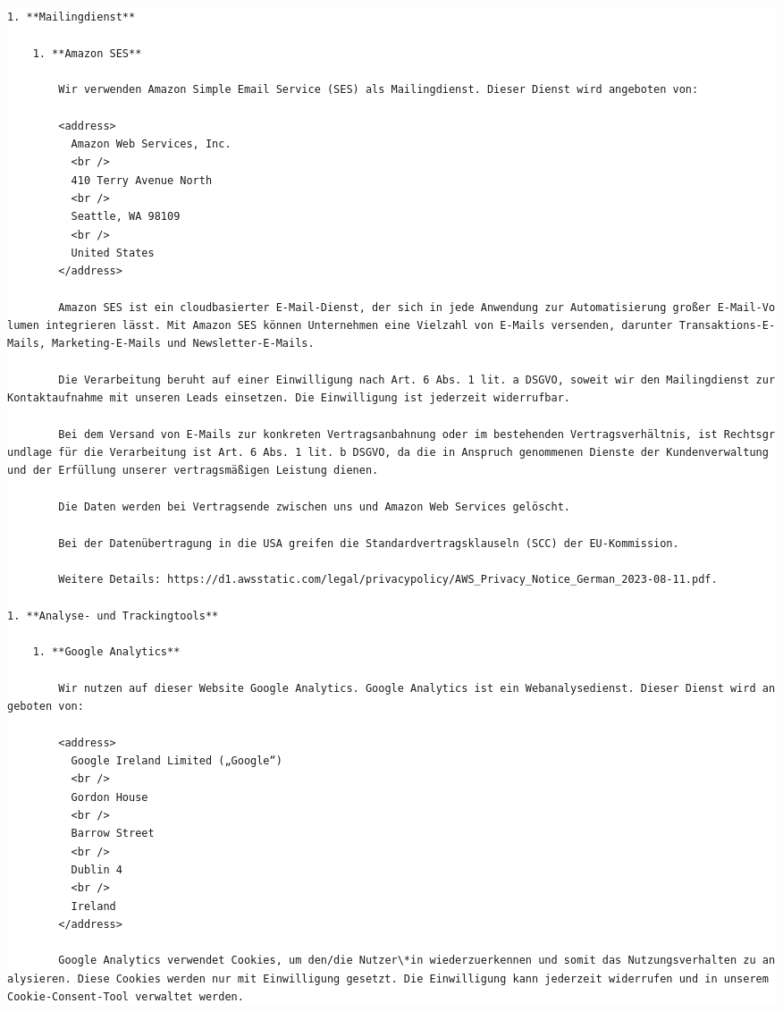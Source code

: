     1. **Mailingdienst**

        1. **Amazon SES**

            Wir verwenden Amazon Simple Email Service (SES) als Mailingdienst. Dieser Dienst wird angeboten von:

            <address>
              Amazon Web Services, Inc.
              <br />
              410 Terry Avenue North
              <br />
              Seattle, WA 98109
              <br />
              United States
            </address>

            Amazon SES ist ein cloudbasierter E-Mail-Dienst, der sich in jede Anwendung zur Automatisierung großer E-Mail-Volumen integrieren lässt. Mit Amazon SES können Unternehmen eine Vielzahl von E-Mails versenden, darunter Transaktions-E-Mails, Marketing-E-Mails und Newsletter-E-Mails.

            Die Verarbeitung beruht auf einer Einwilligung nach Art. 6 Abs. 1 lit. a DSGVO, soweit wir den Mailingdienst zur Kontaktaufnahme mit unseren Leads einsetzen. Die Einwilligung ist jederzeit widerrufbar.

            Bei dem Versand von E-Mails zur konkreten Vertragsanbahnung oder im bestehenden Vertragsverhältnis, ist Rechtsgrundlage für die Verarbeitung ist Art. 6 Abs. 1 lit. b DSGVO, da die in Anspruch genommenen Dienste der Kundenverwaltung und der Erfüllung unserer vertragsmäßigen Leistung dienen.

            Die Daten werden bei Vertragsende zwischen uns und Amazon Web Services gelöscht.

            Bei der Datenübertragung in die USA greifen die Standardvertragsklauseln (SCC) der EU-Kommission.

            Weitere Details: https://d1.awsstatic.com/legal/privacypolicy/AWS_Privacy_Notice_German_2023-08-11.pdf.

    1. **Analyse- und Trackingtools**

        1. **Google Analytics**

            Wir nutzen auf dieser Website Google Analytics. Google Analytics ist ein Webanalysedienst. Dieser Dienst wird angeboten von:

            <address>
              Google Ireland Limited („Google“)
              <br />
              Gordon House
              <br />
              Barrow Street
              <br />
              Dublin 4
              <br />
              Ireland
            </address>

            Google Analytics verwendet Cookies, um den/die Nutzer\*in wiederzuerkennen und somit das Nutzungsverhalten zu analysieren. Diese Cookies werden nur mit Einwilligung gesetzt. Die Einwilligung kann jederzeit widerrufen und in unserem Cookie-Consent-Tool verwaltet werden.
